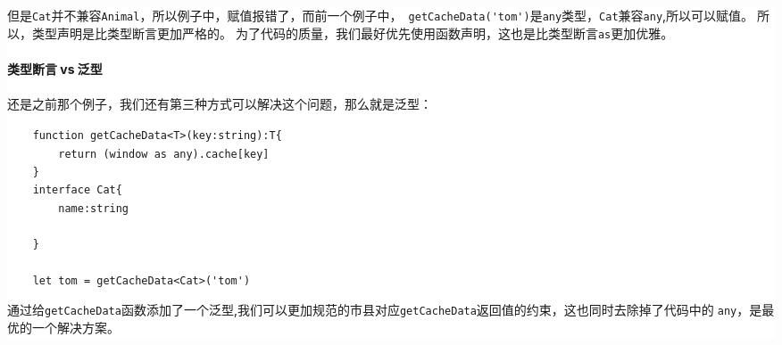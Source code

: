但是`Cat`并不兼容`Animal`，所以例子中，赋值报错了，而前一个例子中，` getCacheData('tom')`是`any`类型，`Cat`兼容`any`,所以可以赋值。
所以，类型声明是比类型断言更加严格的。
为了代码的质量，我们最好优先使用函数声明，这也是比类型断言`as`更加优雅。
#### 类型断言 vs 泛型
还是之前那个例子，我们还有第三种方式可以解决这个问题，那么就是泛型：
```
    function getCacheData<T>(key:string):T{
        return (window as any).cache[key]
    }
    interface Cat{
        name:string
    
    }

    let tom = getCacheData<Cat>('tom') 
```

通过给`getCacheData`函数添加了一个泛型<T>,我们可以更加规范的市县对应`getCacheData`返回值的约束，这也同时去除掉了代码中的 `any`，是最优的一个解决方案。 
